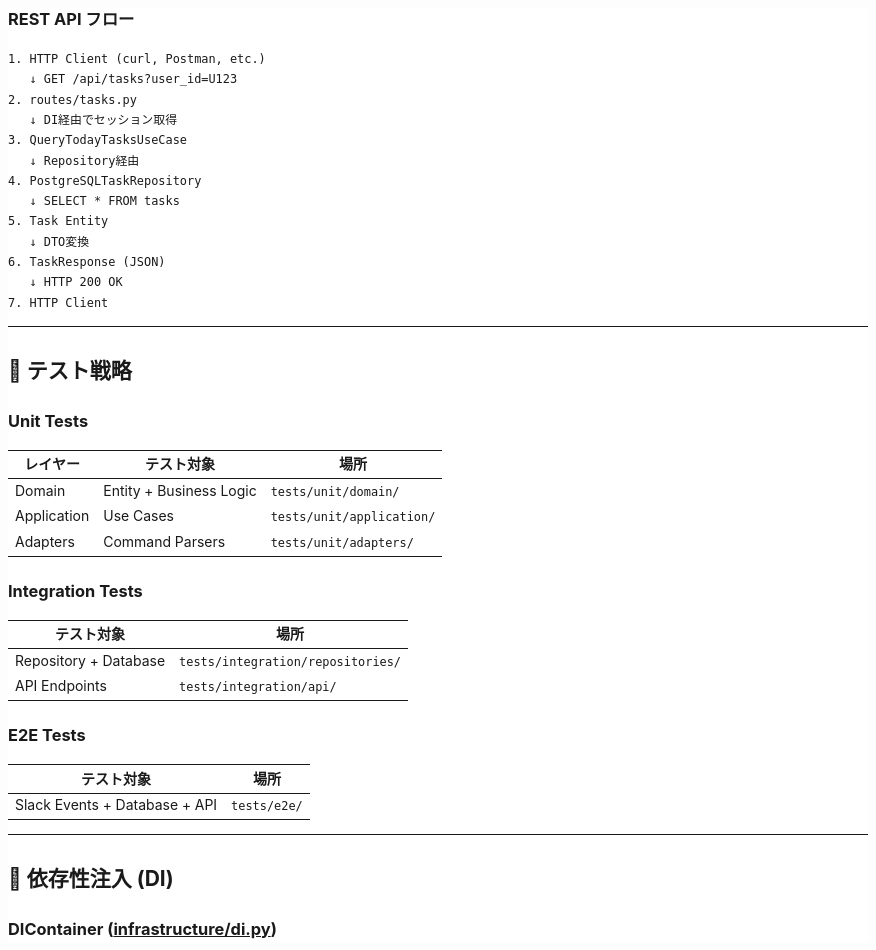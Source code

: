 ### REST API フロー

```
1. HTTP Client (curl, Postman, etc.)
   ↓ GET /api/tasks?user_id=U123
2. routes/tasks.py
   ↓ DI経由でセッション取得
3. QueryTodayTasksUseCase
   ↓ Repository経由
4. PostgreSQLTaskRepository
   ↓ SELECT * FROM tasks
5. Task Entity
   ↓ DTO変換
6. TaskResponse (JSON)
   ↓ HTTP 200 OK
7. HTTP Client
```

---

## 🧪 テスト戦略

### Unit Tests

| レイヤー | テスト対象 | 場所 |
|---------|----------|------|
| Domain | Entity + Business Logic | `tests/unit/domain/` |
| Application | Use Cases | `tests/unit/application/` |
| Adapters | Command Parsers | `tests/unit/adapters/` |

### Integration Tests

| テスト対象 | 場所 |
|-----------|------|
| Repository + Database | `tests/integration/repositories/` |
| API Endpoints | `tests/integration/api/` |

### E2E Tests

| テスト対象 | 場所 |
|-----------|------|
| Slack Events + Database + API | `tests/e2e/` |

---

## 🔧 依存性注入 (DI)

### DIContainer ([infrastructure/di.py](../src/infrastructure/di.py))
